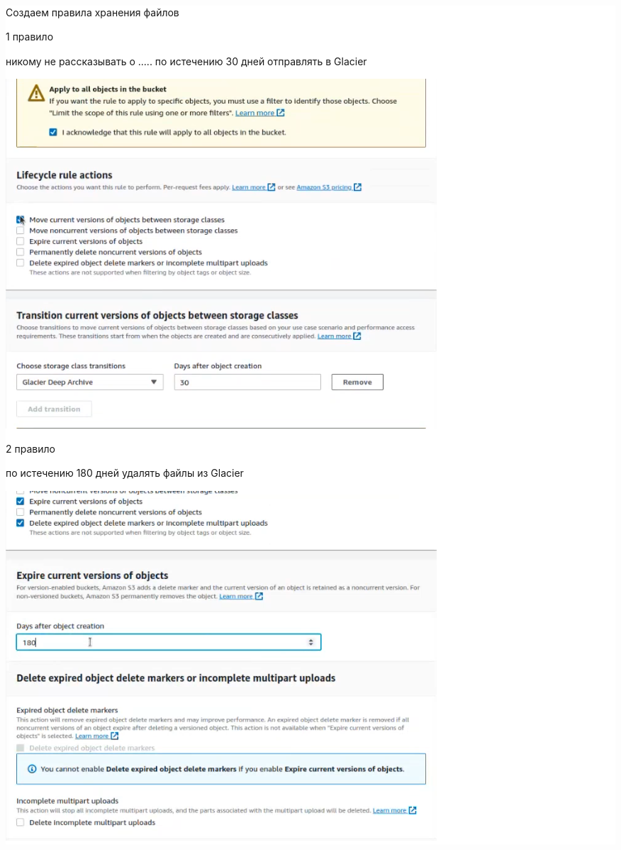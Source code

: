 Создаем правила хранения файлов

1 правило

никому не рассказывать о .....
по истечению 30 дней отправлять в Glacier

![image](Pictures/rule1.png)

2 правило

по истечению 180 дней удалять файлы из Glacier

![image](Pictures/rule2.png)
